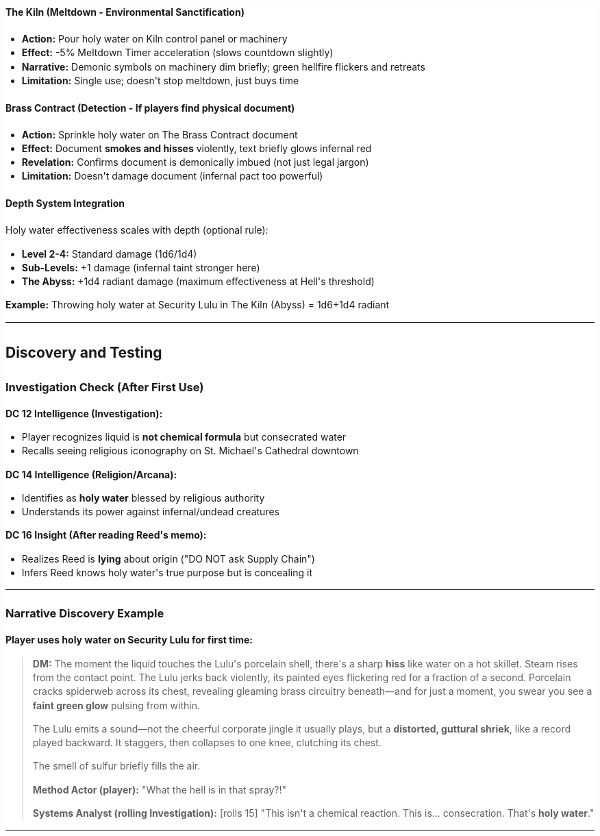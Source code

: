 #### The Kiln (Meltdown - Environmental Sanctification)
- **Action:** Pour holy water on Kiln control panel or machinery
- **Effect:** -5% Meltdown Timer acceleration (slows countdown slightly)
- **Narrative:** Demonic symbols on machinery dim briefly; green hellfire flickers and retreats
- **Limitation:** Single use; doesn't stop meltdown, just buys time

#### Brass Contract (Detection - If players find physical document)
- **Action:** Sprinkle holy water on The Brass Contract document
- **Effect:** Document **smokes and hisses** violently, text briefly glows infernal red
- **Revelation:** Confirms document is demonically imbued (not just legal jargon)
- **Limitation:** Doesn't damage document (infernal pact too powerful)

#### Depth System Integration
Holy water effectiveness scales with depth (optional rule):

- **Level 2-4:** Standard damage (1d6/1d4)
- **Sub-Levels:** +1 damage (infernal taint stronger here)
- **The Abyss:** +1d4 radiant damage (maximum effectiveness at Hell's threshold)

**Example:** Throwing holy water at Security Lulu in The Kiln (Abyss) = 1d6+1d4 radiant

---

## Discovery and Testing

### Investigation Check (After First Use)

**DC 12 Intelligence (Investigation):**
- Player recognizes liquid is **not chemical formula** but consecrated water
- Recalls seeing religious iconography on St. Michael's Cathedral downtown

**DC 14 Intelligence (Religion/Arcana):**
- Identifies as **holy water** blessed by religious authority
- Understands its power against infernal/undead creatures

**DC 16 Insight (After reading Reed's memo):**
- Realizes Reed is **lying** about origin ("DO NOT ask Supply Chain")
- Infers Reed knows holy water's true purpose but is concealing it

---

### Narrative Discovery Example

**Player uses holy water on Security Lulu for first time:**

> **DM:** The moment the liquid touches the Lulu's porcelain shell, there's a sharp **hiss** like water on a hot skillet. Steam rises from the contact point. The Lulu jerks back violently, its painted eyes flickering red for a fraction of a second. Porcelain cracks spiderweb across its chest, revealing gleaming brass circuitry beneath—and for just a moment, you swear you see a **faint green glow** pulsing from within.
>
> The Lulu emits a sound—not the cheerful corporate jingle it usually plays, but a **distorted, guttural shriek**, like a record played backward. It staggers, then collapses to one knee, clutching its chest.
>
> The smell of sulfur briefly fills the air.
>
> **Method Actor (player):** "What the hell is in that spray?!"
>
> **Systems Analyst (rolling Investigation):** [rolls 15] "This isn't a chemical reaction. This is... consecration. That's **holy water**."

---